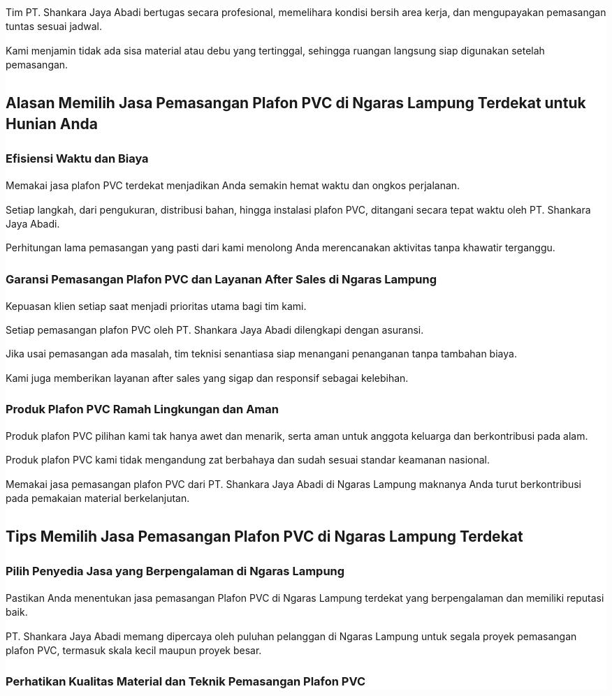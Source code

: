 Tim PT. Shankara Jaya Abadi bertugas secara profesional, memelihara kondisi bersih area kerja, dan mengupayakan pemasangan tuntas sesuai jadwal.

Kami menjamin tidak ada sisa material atau debu yang tertinggal, sehingga ruangan langsung siap digunakan setelah pemasangan.

## Alasan Memilih Jasa Pemasangan Plafon PVC di Ngaras Lampung Terdekat untuk Hunian Anda

### Efisiensi Waktu dan Biaya

Memakai jasa plafon PVC terdekat menjadikan Anda semakin hemat waktu dan ongkos perjalanan.

Setiap langkah, dari pengukuran, distribusi bahan, hingga instalasi plafon PVC, ditangani secara tepat waktu oleh PT. Shankara Jaya Abadi.

Perhitungan lama pemasangan yang pasti dari kami menolong Anda merencanakan aktivitas tanpa khawatir terganggu.

### Garansi Pemasangan Plafon PVC dan Layanan After Sales di Ngaras Lampung

Kepuasan klien setiap saat menjadi prioritas utama bagi tim kami.

Setiap pemasangan plafon PVC oleh PT. Shankara Jaya Abadi dilengkapi dengan asuransi.

Jika usai pemasangan ada masalah, tim teknisi senantiasa siap menangani penanganan tanpa tambahan biaya.

Kami juga memberikan layanan after sales yang sigap dan responsif sebagai kelebihan.

### Produk Plafon PVC Ramah Lingkungan dan Aman

Produk plafon PVC pilihan kami tak hanya awet dan menarik, serta aman untuk anggota keluarga dan berkontribusi pada alam.

Produk plafon PVC kami tidak mengandung zat berbahaya dan sudah sesuai standar keamanan nasional.

Memakai jasa pemasangan plafon PVC dari PT. Shankara Jaya Abadi di Ngaras Lampung maknanya Anda turut berkontribusi pada pemakaian material berkelanjutan.

## Tips Memilih Jasa Pemasangan Plafon PVC di Ngaras Lampung Terdekat

### Pilih Penyedia Jasa yang Berpengalaman di Ngaras Lampung

Pastikan Anda menentukan jasa pemasangan Plafon PVC di Ngaras Lampung terdekat yang berpengalaman dan memiliki reputasi baik.

PT. Shankara Jaya Abadi memang dipercaya oleh puluhan pelanggan di Ngaras Lampung untuk segala proyek pemasangan plafon PVC, termasuk skala kecil maupun proyek besar.

### Perhatikan Kualitas Material dan Teknik Pemasangan Plafon PVC
